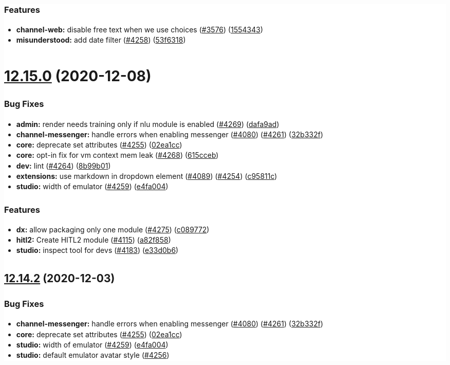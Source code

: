 ### Features

* **channel-web:** disable free text when we use choices ([#3576](https://github.com/botpress/botpress/issues/3576)) ([1554343](https://github.com/botpress/botpress/commit/1554343))
* **misunderstood:** add date filter ([#4258](https://github.com/botpress/botpress/issues/4258)) ([53f6318](https://github.com/botpress/botpress/commit/53f6318))



# [12.15.0](https://github.com/botpress/botpress/compare/v12.14.1...v12.15.0) (2020-12-08)


### Bug Fixes

* **admin:** render needs training only if nlu module is enabled ([#4269](https://github.com/botpress/botpress/issues/4269)) ([dafa9ad](https://github.com/botpress/botpress/commit/dafa9ad))
* **channel-messenger:** handle errors when enabling messenger ([#4080](https://github.com/botpress/botpress/issues/4080)) ([#4261](https://github.com/botpress/botpress/issues/4261)) ([32b332f](https://github.com/botpress/botpress/commit/32b332f))
* **core:** deprecate set attributes ([#4255](https://github.com/botpress/botpress/issues/4255)) ([02ea1cc](https://github.com/botpress/botpress/commit/02ea1cc))
* **core:** opt-in fix for vm context mem leak ([#4268](https://github.com/botpress/botpress/issues/4268)) ([615cceb](https://github.com/botpress/botpress/commit/615cceb))
* **dev:** lint ([#4264](https://github.com/botpress/botpress/issues/4264)) ([8b99b01](https://github.com/botpress/botpress/commit/8b99b01))
* **extensions:** use markdown in dropdown element ([#4089](https://github.com/botpress/botpress/issues/4089)) ([#4254](https://github.com/botpress/botpress/issues/4254)) ([c95811c](https://github.com/botpress/botpress/commit/c95811c))
* **studio:** width of emulator ([#4259](https://github.com/botpress/botpress/issues/4259)) ([e4fa004](https://github.com/botpress/botpress/commit/e4fa004))


### Features

* **dx:** allow packaging only one module ([#4275](https://github.com/botpress/botpress/issues/4275)) ([c089772](https://github.com/botpress/botpress/commit/c089772))
* **hitl2:** Create HITL2 module ([#4115](https://github.com/botpress/botpress/issues/4115)) ([a82f858](https://github.com/botpress/botpress/commit/a82f858))
* **studio:** inspect tool for devs ([#4183](https://github.com/botpress/botpress/issues/4183)) ([e33d0b6](https://github.com/botpress/botpress/commit/e33d0b6))



## [12.14.2](https://github.com/botpress/botpress/compare/v12.14.1...v12.14.2) (2020-12-03)


### Bug Fixes

* **channel-messenger:** handle errors when enabling messenger ([#4080](https://github.com/botpress/botpress/issues/4080)) ([#4261](https://github.com/botpress/botpress/issues/4261)) ([32b332f](https://github.com/botpress/botpress/commit/32b332f))
* **core:** deprecate set attributes ([#4255](https://github.com/botpress/botpress/issues/4255)) ([02ea1cc](https://github.com/botpress/botpress/commit/02ea1cc))
* **studio:** width of emulator ([#4259](https://github.com/botpress/botpress/issues/4259)) ([e4fa004](https://github.com/botpress/botpress/commit/e4fa004))
* **studio:** default emulator avatar style ([#4256](https://github.com/botpress/botpress/pull/4256))
